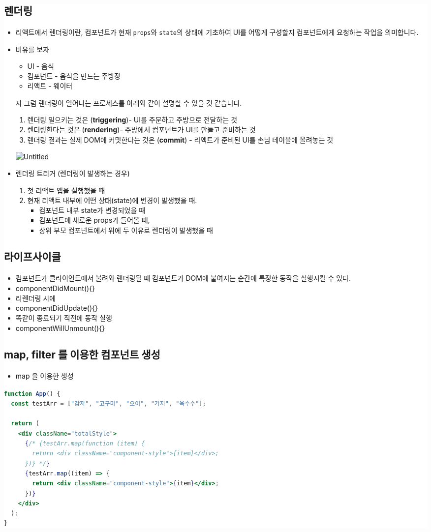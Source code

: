 ## 렌더링

- 리액트에서 렌더링이란, 컴포넌트가 현재 `props`와 `state`의 상태에 기초하여 UI를 어떻게 구성할지 컴포넌트에게 요청하는 작업을 의미합니다.
- 비유를 보자
    - UI - 음식
    - 컴포넌트 - 음식을 만드는 주방장
    - 리액트 - 웨이터
    
    자 그럼 렌더링이 일어나는 프로세스를 아래와 같이 설명할 수 있을 것 같습니다.
    
    1. 렌더링 일으키는 것은 (**triggering**)- UI를 주문하고 주방으로 전달하는 것
    2. 렌더링한다는 것은 (**rendering**)- 주방에서 컴포넌트가 UI를 만들고 준비하는 것
    3. 렌더링 결과는 실제 DOM에 커밋한다는 것은 (**commit**) - 리액트가 준비된 UI를 손님 테이블에 올려놓는 것
    
    ![Untitled](23%2002%2025%20%E1%84%85%E1%85%B5%E1%84%8B%E1%85%A2%E1%86%A8%E1%84%90%E1%85%B3%E1%84%8B%E1%85%B4%20%E1%84%89%E1%85%B5%E1%84%8C%E1%85%A1%E1%86%A8%20(2)%20c0c7cd3d8c654a8a9d2b24626a1cd137/Untitled.png)
    
- 렌더링 트리거 (렌더링이 발생하는 경우)
    1. 첫 리액트 앱을 실행했을 때
    2. 현재 리액트 내부에 어떤 상태(state)에 변경이 발생했을 때. 
        - 컴포넌트 내부 state가 변경되었을 때
        - 컴포넌트에 새로운 props가 들어올 때,
        - 상위 부모 컴포넌트에서 위에 두 이유로 렌더링이 발생했을 때

## 라이프사이클

- 컴포넌트가 클라이언트에서 불려와 렌더링될 때 컴포넌트가 DOM에 붙여지는 순간에 특정한 동작을 실행시킬 수 있다.
- componentDidMount(){}
- 리렌더링 시에
- componentDidUpdate(){}
- 똑같이 종료되기 직전에 동작 실행
- componentWillUnmount(){}

## map, filter 를 이용한 컴포넌트 생성

- map 을 이용한 생성

```jsx
function App() {
  const testArr = ["감자", "고구마", "오이", "가지", "옥수수"];

  return (
    <div className="totalStyle">
      {/* {testArr.map(function (item) {
        return <div className="component-style">{item}</div>;
      })} */}
      {testArr.map((item) => {
        return <div className="component-style">{item}</div>;
      })}
    </div>
  );
}
```
